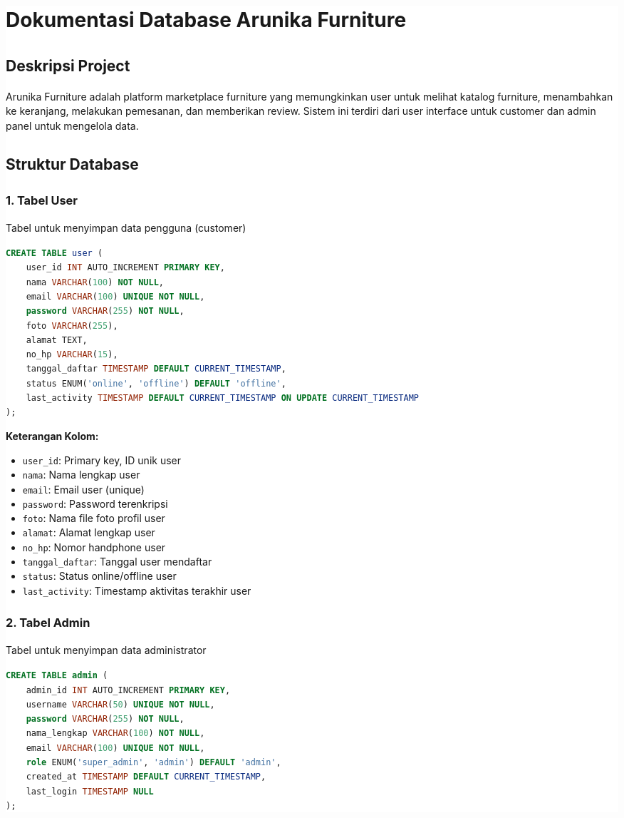 # Dokumentasi Database Arunika Furniture

## Deskripsi Project
Arunika Furniture adalah platform marketplace furniture yang memungkinkan user untuk melihat katalog furniture, menambahkan ke keranjang, melakukan pemesanan, dan memberikan review. Sistem ini terdiri dari user interface untuk customer dan admin panel untuk mengelola data.

## Struktur Database

### 1. Tabel User
Tabel untuk menyimpan data pengguna (customer)

```sql
CREATE TABLE user (
    user_id INT AUTO_INCREMENT PRIMARY KEY,
    nama VARCHAR(100) NOT NULL,
    email VARCHAR(100) UNIQUE NOT NULL,
    password VARCHAR(255) NOT NULL,
    foto VARCHAR(255),
    alamat TEXT,
    no_hp VARCHAR(15),
    tanggal_daftar TIMESTAMP DEFAULT CURRENT_TIMESTAMP,
    status ENUM('online', 'offline') DEFAULT 'offline',
    last_activity TIMESTAMP DEFAULT CURRENT_TIMESTAMP ON UPDATE CURRENT_TIMESTAMP
);
```

**Keterangan Kolom:**
- `user_id`: Primary key, ID unik user
- `nama`: Nama lengkap user
- `email`: Email user (unique)
- `password`: Password terenkripsi
- `foto`: Nama file foto profil user
- `alamat`: Alamat lengkap user
- `no_hp`: Nomor handphone user
- `tanggal_daftar`: Tanggal user mendaftar
- `status`: Status online/offline user
- `last_activity`: Timestamp aktivitas terakhir user

### 2. Tabel Admin
Tabel untuk menyimpan data administrator

```sql
CREATE TABLE admin (
    admin_id INT AUTO_INCREMENT PRIMARY KEY,
    username VARCHAR(50) UNIQUE NOT NULL,
    password VARCHAR(255) NOT NULL,
    nama_lengkap VARCHAR(100) NOT NULL,
    email VARCHAR(100) UNIQUE NOT NULL,
    role ENUM('super_admin', 'admin') DEFAULT 'admin',
    created_at TIMESTAMP DEFAULT CURRENT_TIMESTAMP,
    last_login TIMESTAMP NULL
);
```
